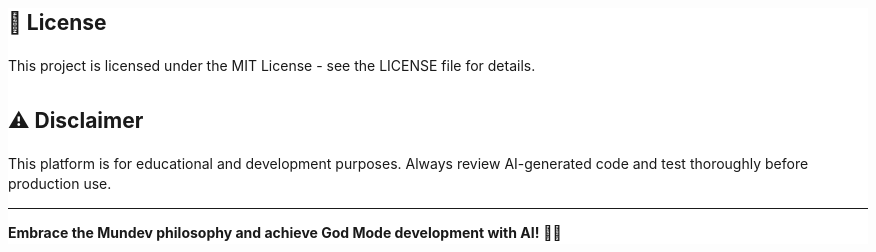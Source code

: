 ## 📄 License

This project is licensed under the MIT License - see the LICENSE file for details.

## ⚠️ Disclaimer

This platform is for educational and development purposes. Always review AI-generated code and test thoroughly before production use.

---

**Embrace the Mundev philosophy and achieve God Mode development with AI!** 🚀🤖 